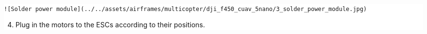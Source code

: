     ![Solder power module](../../assets/airframes/multicopter/dji_f450_cuav_5nano/3_solder_power_module.jpg)

4. Plug in the motors to the ESCs according to their positions.
  